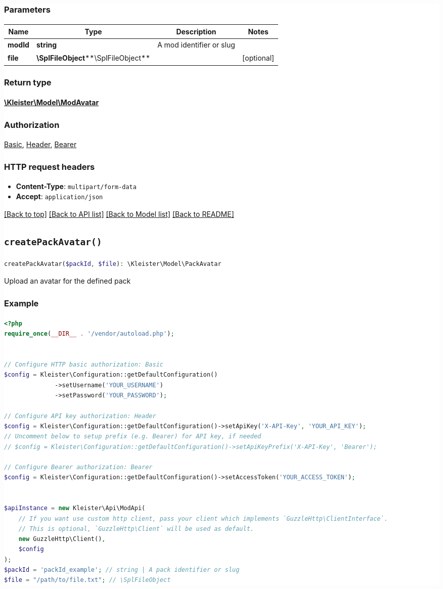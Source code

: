 ### Parameters

| Name | Type | Description  | Notes |
| ------------- | ------------- | ------------- | ------------- |
| **modId** | **string**| A mod identifier or slug | |
| **file** | **\SplFileObject****\SplFileObject**|  | [optional] |

### Return type

[**\Kleister\Model\ModAvatar**](../Model/ModAvatar.md)

### Authorization

[Basic](../../README.md#Basic), [Header](../../README.md#Header), [Bearer](../../README.md#Bearer)

### HTTP request headers

- **Content-Type**: `multipart/form-data`
- **Accept**: `application/json`

[[Back to top]](#) [[Back to API list]](../../README.md#endpoints)
[[Back to Model list]](../../README.md#models)
[[Back to README]](../../README.md)

## `createPackAvatar()`

```php
createPackAvatar($packId, $file): \Kleister\Model\PackAvatar
```

Upload an avatar for the defined pack

### Example

```php
<?php
require_once(__DIR__ . '/vendor/autoload.php');


// Configure HTTP basic authorization: Basic
$config = Kleister\Configuration::getDefaultConfiguration()
              ->setUsername('YOUR_USERNAME')
              ->setPassword('YOUR_PASSWORD');

// Configure API key authorization: Header
$config = Kleister\Configuration::getDefaultConfiguration()->setApiKey('X-API-Key', 'YOUR_API_KEY');
// Uncomment below to setup prefix (e.g. Bearer) for API key, if needed
// $config = Kleister\Configuration::getDefaultConfiguration()->setApiKeyPrefix('X-API-Key', 'Bearer');

// Configure Bearer authorization: Bearer
$config = Kleister\Configuration::getDefaultConfiguration()->setAccessToken('YOUR_ACCESS_TOKEN');


$apiInstance = new Kleister\Api\ModApi(
    // If you want use custom http client, pass your client which implements `GuzzleHttp\ClientInterface`.
    // This is optional, `GuzzleHttp\Client` will be used as default.
    new GuzzleHttp\Client(),
    $config
);
$packId = 'packId_example'; // string | A pack identifier or slug
$file = "/path/to/file.txt"; // \SplFileObject
```